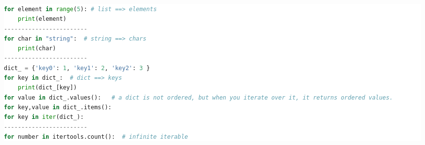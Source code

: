 ```python
for element in range(5): # list ==> elements
	print(element)
------------------------
for char in "string":  # string ==> chars
	print(char)
------------------------
dict_ = {'key0': 1, 'key1': 2, 'key2': 3 }
for key in dict_:  # dict ==> keys
	print(dict_[key])
for value in dict_.values():   # a dict is not ordered, but when you iterate over it, it returns ordered values.
for key,value in dict_.items():
for key in iter(dict_):
------------------------
for number in itertools.count():  # infinite iterable
```

